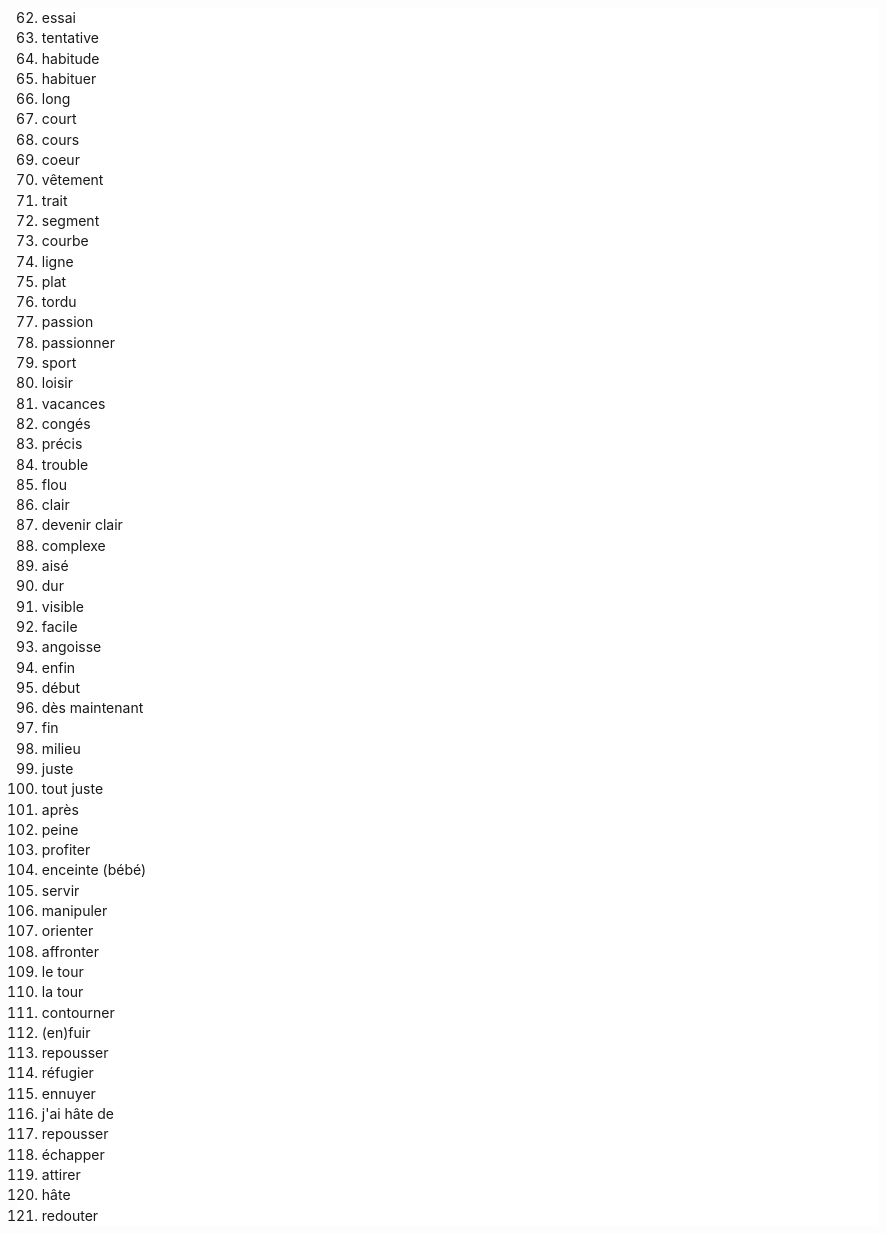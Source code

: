 62. essai 
63. tentative
64. habitude 
65. habituer 
66. long
67. court 
68. cours 
69. coeur
70. vêtement
71. trait
72. segment
73. courbe
74. ligne
75. plat
76. tordu
77. passion
78. passionner
79. sport 
80. loisir
81. vacances
82. congés
83. précis
84. trouble
85. flou
86. clair
87. devenir clair
88. complexe
89. aisé 
90. dur
91. visible
92. facile
93. angoisse
94. enfin
95. début
96. dès maintenant
97. fin
98. milieu
99. juste
100. tout juste
101. après
102. peine
103. profiter
104. enceinte (bébé)
105. servir
106. manipuler
107. orienter
108. affronter
109. le tour
110. la tour
111. contourner
112. (en)fuir
113. repousser
114. réfugier
115. ennuyer 
116. j'ai hâte de 
117. repousser
118. échapper
119. attirer
120. hâte
121. redouter
